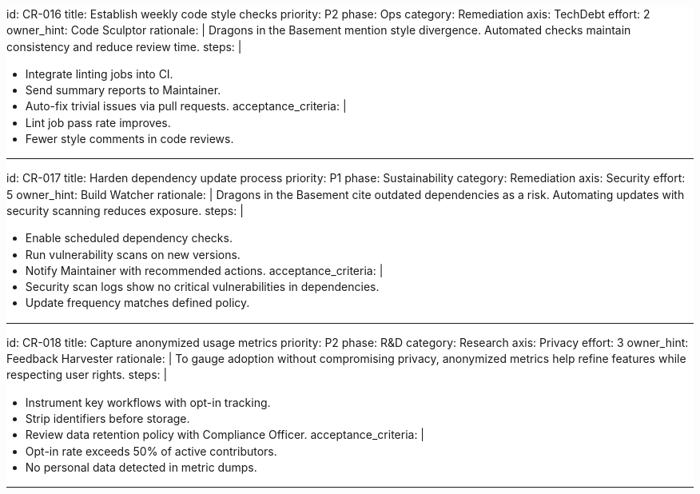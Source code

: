 
id: CR-016
title: Establish weekly code style checks
priority: P2
phase: Ops
category: Remediation
axis: TechDebt
effort: 2
owner_hint: Code Sculptor
rationale: |
  Dragons in the Basement mention style divergence. Automated checks maintain consistency and reduce review time.
steps: |
  - Integrate linting jobs into CI.
  - Send summary reports to Maintainer.
  - Auto-fix trivial issues via pull requests.
acceptance_criteria: |
  - Lint job pass rate improves.
  - Fewer style comments in code reviews.

---

id: CR-017
title: Harden dependency update process
priority: P1
phase: Sustainability
category: Remediation
axis: Security
effort: 5
owner_hint: Build Watcher
rationale: |
  Dragons in the Basement cite outdated dependencies as a risk. Automating updates with security scanning reduces exposure.
steps: |
  - Enable scheduled dependency checks.
  - Run vulnerability scans on new versions.
  - Notify Maintainer with recommended actions.
acceptance_criteria: |
  - Security scan logs show no critical vulnerabilities in dependencies.
  - Update frequency matches defined policy.

---

id: CR-018
title: Capture anonymized usage metrics
priority: P2
phase: R&D
category: Research
axis: Privacy
effort: 3
owner_hint: Feedback Harvester
rationale: |
  To gauge adoption without compromising privacy, anonymized metrics help refine features while respecting user rights.
steps: |
  - Instrument key workflows with opt-in tracking.
  - Strip identifiers before storage.
  - Review data retention policy with Compliance Officer.
acceptance_criteria: |
  - Opt-in rate exceeds 50% of active contributors.
  - No personal data detected in metric dumps.

---
